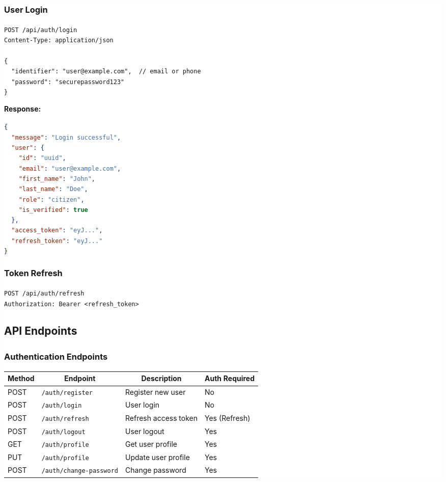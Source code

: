 ### User Login
```http
POST /api/auth/login
Content-Type: application/json

{
  "identifier": "user@example.com",  // email or phone
  "password": "securepassword123"
}
```

**Response:**
```json
{
  "message": "Login successful",
  "user": {
    "id": "uuid",
    "email": "user@example.com",
    "first_name": "John",
    "last_name": "Doe",
    "role": "citizen",
    "is_verified": true
  },
  "access_token": "eyJ...",
  "refresh_token": "eyJ..."
}
```

### Token Refresh
```http
POST /api/auth/refresh
Authorization: Bearer <refresh_token>
```

## API Endpoints

### Authentication Endpoints

| Method | Endpoint | Description | Auth Required |
|--------|----------|-------------|---------------|
| POST | `/auth/register` | Register new user | No |
| POST | `/auth/login` | User login | No |
| POST | `/auth/refresh` | Refresh access token | Yes (Refresh) |
| POST | `/auth/logout` | User logout | Yes |
| GET | `/auth/profile` | Get user profile | Yes |
| PUT | `/auth/profile` | Update user profile | Yes |
| POST | `/auth/change-password` | Change password | Yes |

